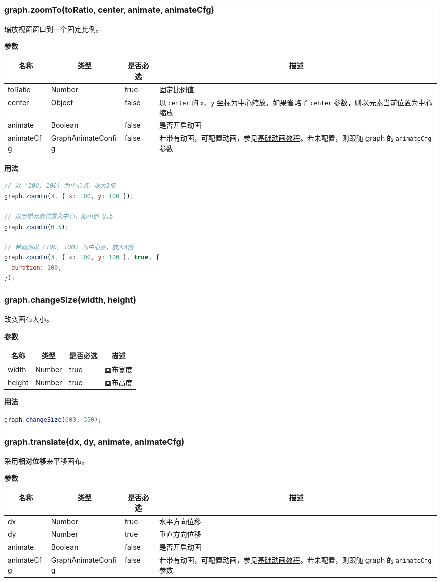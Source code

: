 ### graph.zoomTo(toRatio, center, animate, animateCfg)

缩放视窗窗口到一个固定比例。

**参数**

| 名称 | 类型 | 是否必选 | 描述 |
| --- | --- | --- | --- |
| toRatio | Number | true | 固定比例值 |
| center | Object | false | 以 `center` 的 `x`、`y` 坐标为中心缩放，如果省略了 `center` 参数，则以元素当前位置为中心缩放 |
| animate   | Boolean | false     | 是否开启动画 |
| animateCfg   | GraphAnimateConfig | false     | 若带有动画，可配置动画，参见[基础动画教程](/zh/docs/manual/middle/animation)。若未配置，则跟随 graph 的 `animateCfg` 参数 |

**用法**

```javascript
// 以 (100, 100) 为中心点，放大3倍
graph.zoomTo(3, { x: 100, y: 100 });

// 以当前元素位置为中心，缩小到 0.5
graph.zoomTo(0.5);

// 带动画以 (100, 100) 为中心点，放大3倍
graph.zoomTo(3, { x: 100, y: 100 }, true, {
  duration: 100,
});
```

### graph.changeSize(width, height)

改变画布大小。

**参数**

| 名称   | 类型   | 是否必选 | 描述     |
| ------ | ------ | -------- | -------- |
| width  | Number | true     | 画布宽度 |
| height | Number | true     | 画布高度 |

**用法**

```javascript
graph.changeSize(600, 350);
```

### graph.translate(dx, dy, animate, animateCfg)

采用**相对位移**来平移画布。

**参数**

| 名称 | 类型   | 是否必选 | 描述         |
| ---- | ------ | -------- | ------------ |
| dx   | Number | true     | 水平方向位移 |
| dy   | Number | true     | 垂直方向位移 |
| animate   | Boolean | false     | 是否开启动画 |
| animateCfg   | GraphAnimateConfig | false     | 若带有动画，可配置动画，参见[基础动画教程](/zh/docs/manual/middle/animation)。若未配置，则跟随 graph 的 `animateCfg` 参数 |
